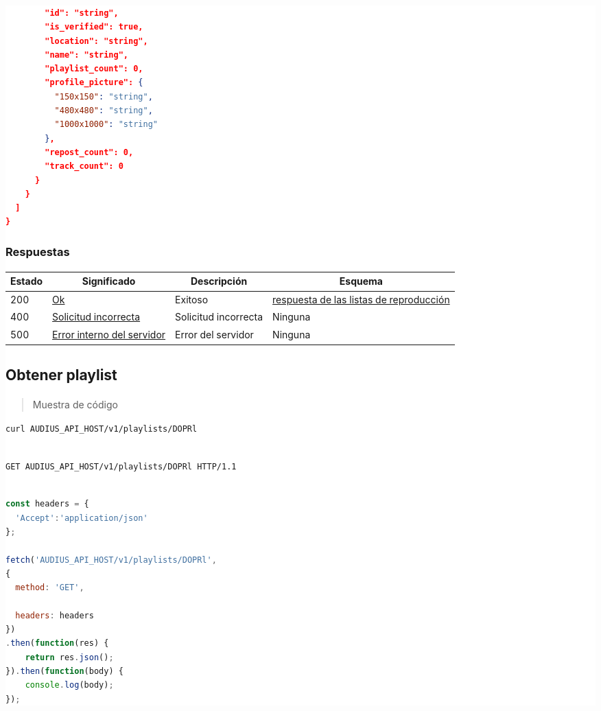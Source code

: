 ```json
        "id": "string",
        "is_verified": true,
        "location": "string",
        "name": "string",
        "playlist_count": 0,
        "profile_picture": {
          "150x150": "string",
          "480x480": "string",
          "1000x1000": "string"
        },
        "repost_count": 0,
        "track_count": 0
      }
    }
  ]
}
```

<h3 id="trending-playlists-responses">Respuestas</h3>

| Estado | Significado                                                                     | Descripción          | Esquema                                                                       |
| ------ | ------------------------------------------------------------------------------- | -------------------- | ----------------------------------------------------------------------------- |
| 200    | [Ok](https://tools.ietf.org/html/rfc7231#section-6.3.1)                         | Exitoso              | [respuesta de las listas de reproducción](#schematrending_playlists_response) |
| 400    | [Solicitud incorrecta](https://tools.ietf.org/html/rfc7231#section-6.5.1)       | Solicitud incorrecta | Ninguna                                                                       |
| 500    | [Error interno del servidor](https://tools.ietf.org/html/rfc7231#section-6.6.1) | Error del servidor   | Ninguna                                                                       |

## Obtener playlist

<a id="opIdGet Playlist"></a>

> Muestra de código

```shell
curl AUDIUS_API_HOST/v1/playlists/DOPRl 


```

```http
GET AUDIUS_API_HOST/v1/playlists/DOPRl HTTP/1.1

```

```javascript

const headers = {
  'Accept':'application/json'
};

fetch('AUDIUS_API_HOST/v1/playlists/DOPRl',
{
  method: 'GET',

  headers: headers
})
.then(function(res) {
    return res.json();
}).then(function(body) {
    console.log(body);
});

```

